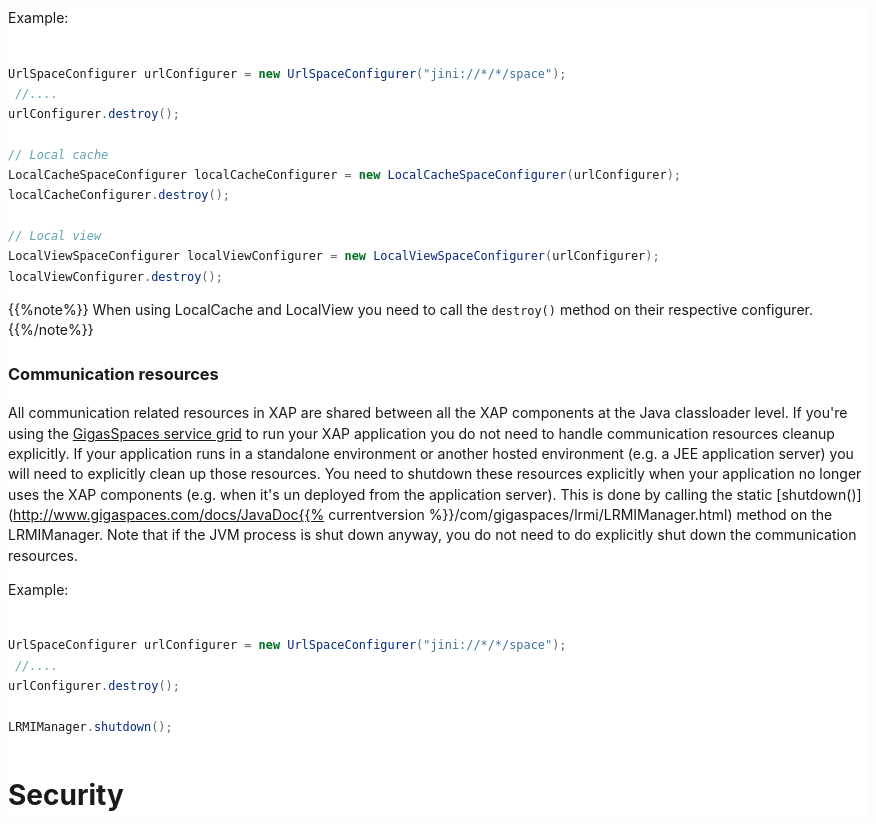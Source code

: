 Example:


```java

UrlSpaceConfigurer urlConfigurer = new UrlSpaceConfigurer("jini://*/*/space");
 //....
urlConfigurer.destroy();

// Local cache
LocalCacheSpaceConfigurer localCacheConfigurer = new LocalCacheSpaceConfigurer(urlConfigurer);
localCacheConfigurer.destroy();

// Local view
LocalViewSpaceConfigurer localViewConfigurer = new LocalViewSpaceConfigurer(urlConfigurer);
localViewConfigurer.destroy();

```

{{%note%}}
When using LocalCache and LocalView you need to call the `destroy()` method on their respective configurer.
{{%/note%}}


### Communication resources
All communication related resources in XAP are shared between all the XAP components
at the Java classloader level. If you're using the [GigasSpaces service grid]({{%currentadmurl%}}/the-runtime-environment.html) to run your XAP application you do not need to handle communication resources cleanup explicitly.
If your application runs in a standalone environment or another hosted environment (e.g. a JEE application server) you will need to explicitly clean up those resources.
You need to shutdown these resources explicitly when your application no longer uses the XAP components (e.g. when it's un deployed from the application server). This is done by calling the static [shutdown()](http://www.gigaspaces.com/docs/JavaDoc{{% currentversion %}}/com/gigaspaces/lrmi/LRMIManager.html) method on the LRMIManager.
Note that if the JVM process is shut down anyway, you do not need to do explicitly shut down the communication resources.


Example:


```java

UrlSpaceConfigurer urlConfigurer = new UrlSpaceConfigurer("jini://*/*/space");
 //....
urlConfigurer.destroy();

LRMIManager.shutdown();

```


# Security

